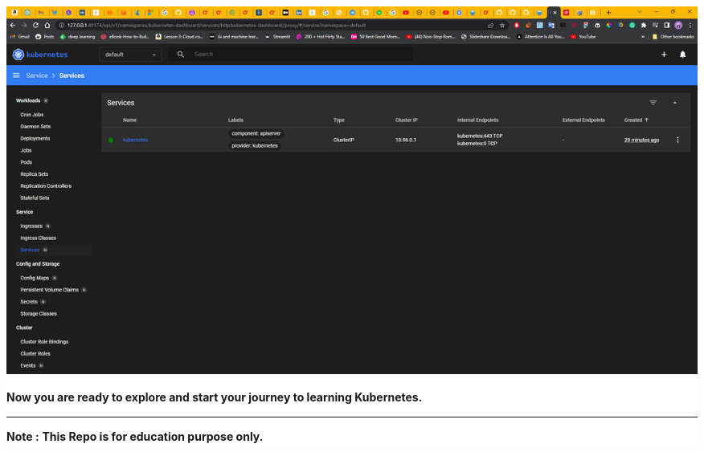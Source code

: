 ![](https://raw.githubusercontent.com/ashishpatel26/Kubeflow-installation-on-windows-10/main/Images/Section4_step6_cluster_starting.png)

**Now you are ready to explore and start your journey to learning Kubernetes.**

---

**Note :** **This Repo is for education purpose only.**
